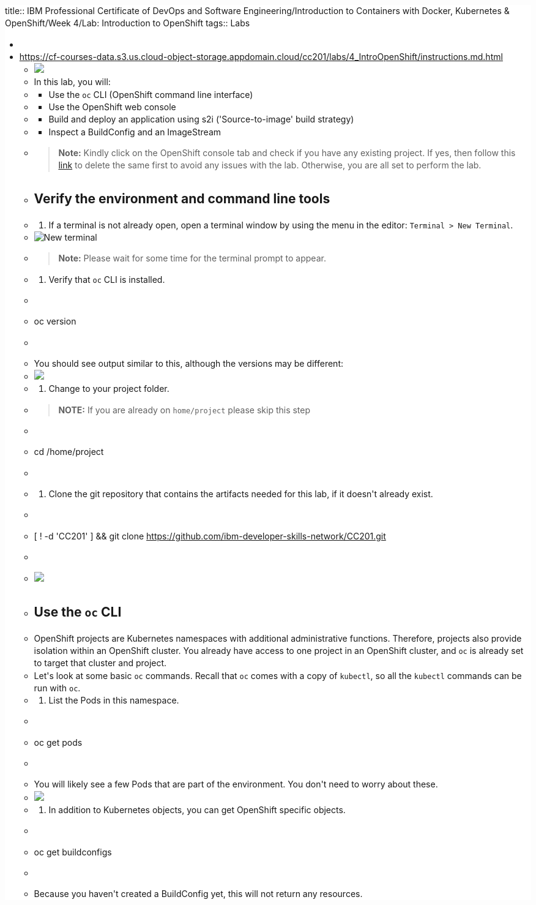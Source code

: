 title:: IBM Professional Certificate of DevOps and Software Engineering/Introduction to Containers with Docker, Kubernetes & OpenShift/Week 4/Lab: Introduction to OpenShift
tags:: Labs

-
- https://cf-courses-data.s3.us.cloud-object-storage.appdomain.cloud/cc201/labs/4_IntroOpenShift/instructions.md.html
	- ![](https://cf-courses-data.s3.us.cloud-object-storage.appdomain.cloud/cc201/labs/4_IntroOpenShift/images/IDSN-new-logo.png)
	- In this lab, you will:
	- * Use the `oc` CLI (OpenShift command line interface)
	- * Use the OpenShift web console
	- * Build and deploy an application using s2i ('Source-to-image' build strategy)
	- * Inspect a BuildConfig and an ImageStream
	- > **Note:** Kindly click on the OpenShift console tab and check if you have any existing project. If yes, then follow this [link](https://cf-courses-data.s3.us.cloud-object-storage.appdomain.cloud/cc201/labs/4%5FIntroOpenShift/oc%5F%5F%5Fsnlabs%5Fproj%5Fdeletion.md.html?utm%5Fmedium=Exinfluencer&utm%5Fsource=Exinfluencer&utm%5Fcontent=000026UJ&utm%5Fterm=10006555&utm%5Fid=NA-SkillsNetwork-Channel-SkillsNetworkCoursescc20117568655-2022-01-01) to delete the same first to avoid any issues with the lab. Otherwise, you are all set to perform the lab.
	- ## Verify the environment and command line tools
	- 1. If a terminal is not already open, open a terminal window by using the menu in the editor: `Terminal > New Terminal`.
	- ![New terminal](https://cf-courses-data.s3.us.cloud-object-storage.appdomain.cloud/cc201/labs/4_IntroOpenShift/images/new-terminal.png)
	- > **Note:** Please wait for some time for the terminal prompt to appear.
	- 1. Verify that `oc` CLI is installed.
	- ```applescript
	- oc version
	- ```
	- You should see output similar to this, although the versions may be different:
	- ![](https://cf-courses-data.s3.us.cloud-object-storage.appdomain.cloud/cc201/labs/4_IntroOpenShift/images/week4_Step1.2.png)
	- 1. Change to your project folder.
	- > **NOTE:** If you are already on `home/project` please skip this step
	- ```gradle
	- cd /home/project
	- ```
	- 1. Clone the git repository that contains the artifacts needed for this lab, if it doesn't already exist.
	- ```awk
	- [ ! -d 'CC201' ] && git clone https://github.com/ibm-developer-skills-network/CC201.git
	- ```
	- ![](https://cf-courses-data.s3.us.cloud-object-storage.appdomain.cloud/cc201/labs/4_IntroOpenShift/images/week4_Step1.4.png)
	- ## Use the `oc` CLI
	- OpenShift projects are Kubernetes namespaces with additional administrative functions. Therefore, projects also provide isolation within an OpenShift cluster. You already have access to one project in an OpenShift cluster, and `oc` is already set to target that cluster and project.
	- Let's look at some basic `oc` commands. Recall that `oc` comes with a copy of `kubectl`, so all the `kubectl` commands can be run with `oc`.
	- 1. List the Pods in this namespace.
	- ```routeros
	- oc get pods
	- ```
	- You will likely see a few Pods that are part of the environment. You don't need to worry about these.
	- ![](https://cf-courses-data.s3.us.cloud-object-storage.appdomain.cloud/cc201/labs/4_IntroOpenShift/images/week4_Step2.1.png)
	- 1. In addition to Kubernetes objects, you can get OpenShift specific objects.
	- ```routeros
	- oc get buildconfigs
	- ```
	- Because you haven't created a BuildConfig yet, this will not return any resources.